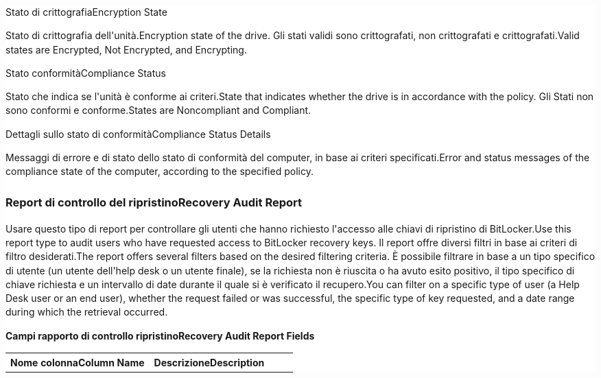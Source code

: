 <td align="left"><p><span data-ttu-id="13beb-223">Stato di crittografia</span><span class="sxs-lookup"><span data-stu-id="13beb-223">Encryption State</span></span></p></td>
<td align="left"><p><span data-ttu-id="13beb-224">Stato di crittografia dell'unità.</span><span class="sxs-lookup"><span data-stu-id="13beb-224">Encryption state of the drive.</span></span> <span data-ttu-id="13beb-225">Gli stati validi sono crittografati, non crittografati e crittografati.</span><span class="sxs-lookup"><span data-stu-id="13beb-225">Valid states are Encrypted, Not Encrypted, and Encrypting.</span></span></p></td>
</tr>
<tr class="odd">
<td align="left"><p><span data-ttu-id="13beb-226">Stato conformità</span><span class="sxs-lookup"><span data-stu-id="13beb-226">Compliance Status</span></span></p></td>
<td align="left"><p><span data-ttu-id="13beb-227">Stato che indica se l'unità è conforme ai criteri.</span><span class="sxs-lookup"><span data-stu-id="13beb-227">State that indicates whether the drive is in accordance with the policy.</span></span> <span data-ttu-id="13beb-228">Gli Stati non sono conformi e conforme.</span><span class="sxs-lookup"><span data-stu-id="13beb-228">States are Noncompliant and Compliant.</span></span></p></td>
</tr>
<tr class="even">
<td align="left"><p><span data-ttu-id="13beb-229">Dettagli sullo stato di conformità</span><span class="sxs-lookup"><span data-stu-id="13beb-229">Compliance Status Details</span></span></p></td>
<td align="left"><p><span data-ttu-id="13beb-230">Messaggi di errore e di stato dello stato di conformità del computer, in base ai criteri specificati.</span><span class="sxs-lookup"><span data-stu-id="13beb-230">Error and status messages of the compliance state of the computer, according to the specified policy.</span></span></p></td>
</tr>
</tbody>
</table>



### <a href="" id="bkmk-recovery"></a><span data-ttu-id="13beb-231">Report di controllo del ripristino</span><span class="sxs-lookup"><span data-stu-id="13beb-231">Recovery Audit Report</span></span>

<span data-ttu-id="13beb-232">Usare questo tipo di report per controllare gli utenti che hanno richiesto l'accesso alle chiavi di ripristino di BitLocker.</span><span class="sxs-lookup"><span data-stu-id="13beb-232">Use this report type to audit users who have requested access to BitLocker recovery keys.</span></span> <span data-ttu-id="13beb-233">Il report offre diversi filtri in base ai criteri di filtro desiderati.</span><span class="sxs-lookup"><span data-stu-id="13beb-233">The report offers several filters based on the desired filtering criteria.</span></span> <span data-ttu-id="13beb-234">È possibile filtrare in base a un tipo specifico di utente (un utente dell'help desk o un utente finale), se la richiesta non è riuscita o ha avuto esito positivo, il tipo specifico di chiave richiesta e un intervallo di date durante il quale si è verificato il recupero.</span><span class="sxs-lookup"><span data-stu-id="13beb-234">You can filter on a specific type of user (a Help Desk user or an end user), whether the request failed or was successful, the specific type of key requested, and a date range during which the retrieval occurred.</span></span>

**<span data-ttu-id="13beb-235">Campi rapporto di controllo ripristino</span><span class="sxs-lookup"><span data-stu-id="13beb-235">Recovery Audit Report Fields</span></span>**

<table>
<colgroup>
<col width="50%" />
<col width="50%" />
</colgroup>
<thead>
<tr class="header">
<th align="left"><span data-ttu-id="13beb-236">Nome colonna</span><span class="sxs-lookup"><span data-stu-id="13beb-236">Column Name</span></span></th>
<th align="left"><span data-ttu-id="13beb-237">Descrizione</span><span class="sxs-lookup"><span data-stu-id="13beb-237">Description</span></span></th>
</tr>
</thead>
<tbody>
<tr class="odd">